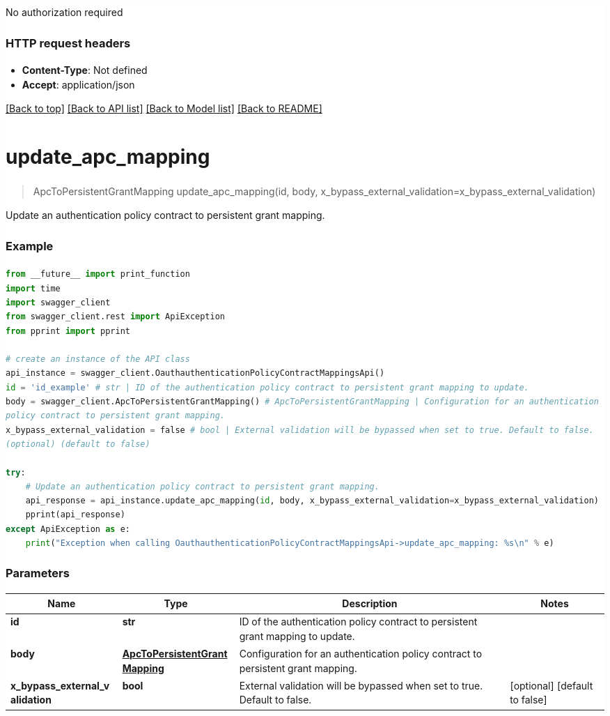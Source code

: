 No authorization required

### HTTP request headers

 - **Content-Type**: Not defined
 - **Accept**: application/json

[[Back to top]](#) [[Back to API list]](../README.md#documentation-for-api-endpoints) [[Back to Model list]](../README.md#documentation-for-models) [[Back to README]](../README.md)

# **update_apc_mapping**
> ApcToPersistentGrantMapping update_apc_mapping(id, body, x_bypass_external_validation=x_bypass_external_validation)

Update an authentication policy contract to persistent grant mapping.



### Example
```python
from __future__ import print_function
import time
import swagger_client
from swagger_client.rest import ApiException
from pprint import pprint

# create an instance of the API class
api_instance = swagger_client.OauthauthenticationPolicyContractMappingsApi()
id = 'id_example' # str | ID of the authentication policy contract to persistent grant mapping to update.
body = swagger_client.ApcToPersistentGrantMapping() # ApcToPersistentGrantMapping | Configuration for an authentication policy contract to persistent grant mapping.
x_bypass_external_validation = false # bool | External validation will be bypassed when set to true. Default to false. (optional) (default to false)

try:
    # Update an authentication policy contract to persistent grant mapping.
    api_response = api_instance.update_apc_mapping(id, body, x_bypass_external_validation=x_bypass_external_validation)
    pprint(api_response)
except ApiException as e:
    print("Exception when calling OauthauthenticationPolicyContractMappingsApi->update_apc_mapping: %s\n" % e)
```

### Parameters

Name | Type | Description  | Notes
------------- | ------------- | ------------- | -------------
 **id** | **str**| ID of the authentication policy contract to persistent grant mapping to update. | 
 **body** | [**ApcToPersistentGrantMapping**](ApcToPersistentGrantMapping.md)| Configuration for an authentication policy contract to persistent grant mapping. | 
 **x_bypass_external_validation** | **bool**| External validation will be bypassed when set to true. Default to false. | [optional] [default to false]
